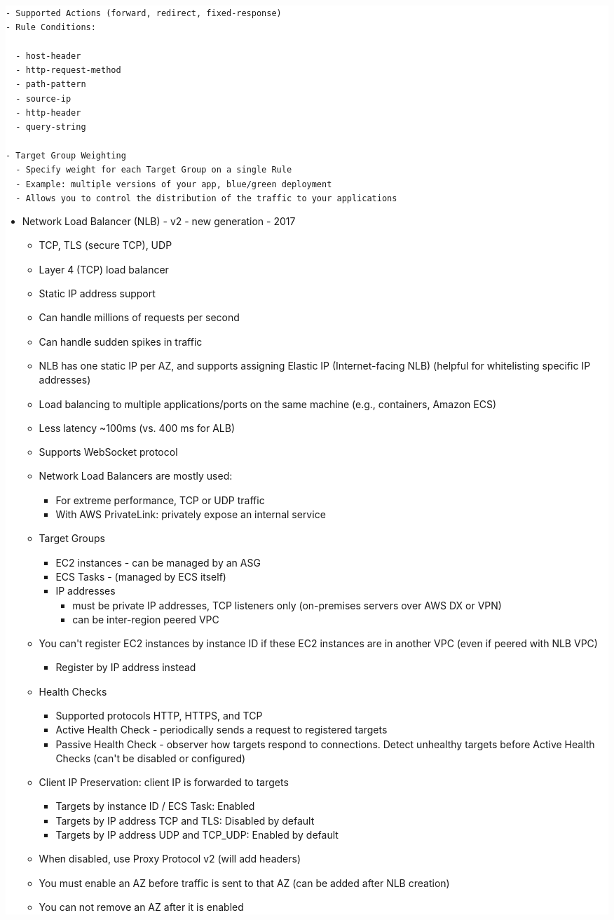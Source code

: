     - Supported Actions (forward, redirect, fixed-response)
    - Rule Conditions:

      - host-header
      - http-request-method
      - path-pattern
      - source-ip
      - http-header
      - query-string

    - Target Group Weighting
      - Specify weight for each Target Group on a single Rule
      - Example: multiple versions of your app, blue/green deployment
      - Allows you to control the distribution of the traffic to your applications

  - Network Load Balancer (NLB) - v2 - new generation - 2017

    - TCP, TLS (secure TCP), UDP
    - Layer 4 (TCP) load balancer
    - Static IP address support
    - Can handle millions of requests per second
    - Can handle sudden spikes in traffic
    - NLB has one static IP per AZ, and supports assigning Elastic IP (Internet-facing NLB) (helpful for whitelisting specific IP addresses)
    - Load balancing to multiple applications/ports on the same machine (e.g., containers, Amazon ECS)
    - Less latency ~100ms (vs. 400 ms for ALB)
    - Supports WebSocket protocol
    - Network Load Balancers are mostly used:
      - For extreme performance, TCP or UDP traffic
      - With AWS PrivateLink: privately expose an internal service
    - Target Groups
      - EC2 instances - can be managed by an ASG
      - ECS Tasks - (managed by ECS itself)
      - IP addresses
        - must be private IP addresses, TCP listeners only (on-premises servers over AWS DX or VPN)
        - can be inter-region peered VPC
    - You can't register EC2 instances by instance ID if these EC2 instances are in another VPC (even if peered with NLB VPC)

      - Register by IP address instead

    - Health Checks

      - Supported protocols HTTP, HTTPS, and TCP
      - Active Health Check - periodically sends a request to registered targets
      - Passive Health Check - observer how targets respond to connections. Detect unhealthy targets before Active Health Checks (can't be disabled or configured)

    - Client IP Preservation: client IP is forwarded to targets

      - Targets by instance ID / ECS Task: Enabled
      - Targets by IP address TCP and TLS: Disabled by default
      - Targets by IP address UDP and TCP_UDP: Enabled by default

    - When disabled, use Proxy Protocol v2 (will add headers)
    - You must enable an AZ before traffic is sent to that AZ (can be added after NLB creation)
    - You can not remove an AZ after it is enabled
